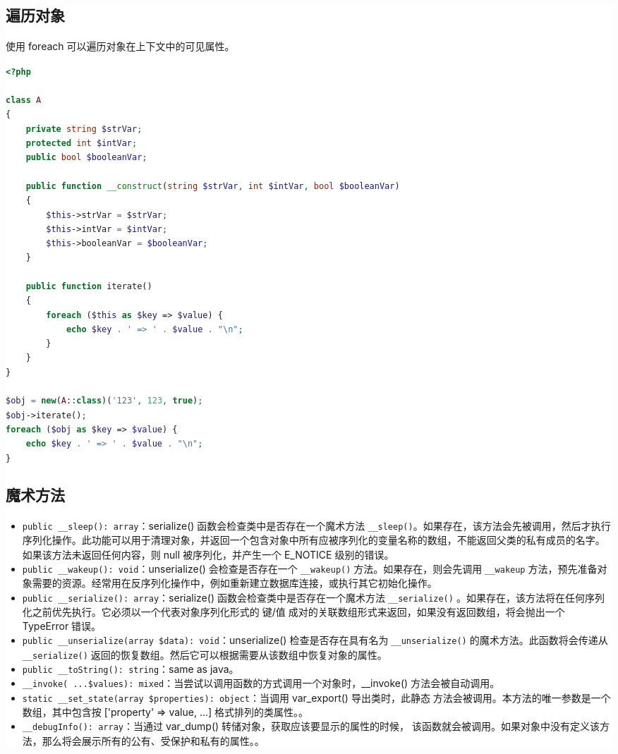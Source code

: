 ## 遍历对象

使用 foreach 可以遍历对象在上下文中的可见属性。

```php
<?php

class A
{
    private string $strVar;
    protected int $intVar;
    public bool $booleanVar;

    public function __construct(string $strVar, int $intVar, bool $booleanVar)
    {
        $this->strVar = $strVar;
        $this->intVar = $intVar;
        $this->booleanVar = $booleanVar;
    }

    public function iterate()
    {
        foreach ($this as $key => $value) {
            echo $key . ' => ' . $value . "\n";
        }
    }
}

$obj = new(A::class)('123', 123, true);
$obj->iterate();
foreach ($obj as $key => $value) {
    echo $key . ' => ' . $value . "\n";
}
```

## 魔术方法

- `public __sleep(): array`：serialize() 函数会检查类中是否存在一个魔术方法 `__sleep()`。如果存在，该方法会先被调用，然后才执行序列化操作。此功能可以用于清理对象，并返回一个包含对象中所有应被序列化的变量名称的数组，不能返回父类的私有成员的名字。如果该方法未返回任何内容，则 null 被序列化，并产生一个 E_NOTICE 级别的错误。
- `public __wakeup(): void`：unserialize() 会检查是否存在一个 `__wakeup()` 方法。如果存在，则会先调用 `__wakeup` 方法，预先准备对象需要的资源。经常用在反序列化操作中，例如重新建立数据库连接，或执行其它初始化操作。
- `public __serialize(): array`：serialize() 函数会检查类中是否存在一个魔术方法 `__serialize()` 。如果存在，该方法将在任何序列化之前优先执行。它必须以一个代表对象序列化形式的 键/值 成对的关联数组形式来返回，如果没有返回数组，将会抛出一个 TypeError 错误。
- `public __unserialize(array $data): void`：unserialize() 检查是否存在具有名为 `__unserialize()` 的魔术方法。此函数将会传递从 `__serialize()` 返回的恢复数组。然后它可以根据需要从该数组中恢复对象的属性。
- `public __toString(): string`：same as java。
- `__invoke( ...$values): mixed`：当尝试以调用函数的方式调用一个对象时，\_\_invoke() 方法会被自动调用。
- `static __set_state(array $properties): object`：当调用 var_export() 导出类时，此静态 方法会被调用。本方法的唯一参数是一个数组，其中包含按 ['property' => value, ...] 格式排列的类属性。。
- `__debugInfo(): array`：当通过 var_dump() 转储对象，获取应该要显示的属性的时候， 该函数就会被调用。如果对象中没有定义该方法，那么将会展示所有的公有、受保护和私有的属性。。
